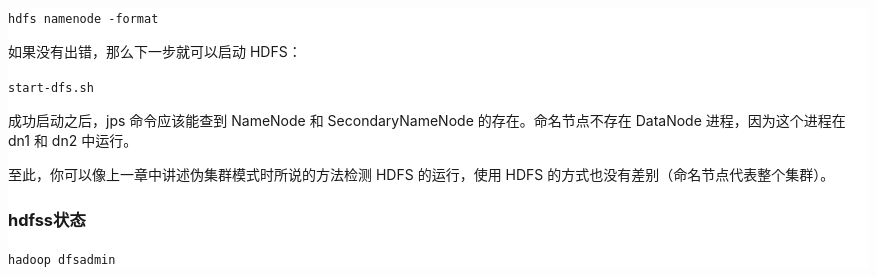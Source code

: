 ```
hdfs namenode -format
```

如果没有出错，那么下一步就可以启动 HDFS：

```
start-dfs.sh
```

成功启动之后，jps 命令应该能查到 NameNode 和 SecondaryNameNode 的存在。命名节点不存在 DataNode 进程，因为这个进程在 dn1 和 dn2 中运行。

至此，你可以像上一章中讲述伪集群模式时所说的方法检测 HDFS 的运行，使用 HDFS 的方式也没有差别（命名节点代表整个集群）。

### hdfss状态

```bash
hadoop dfsadmin 
```

